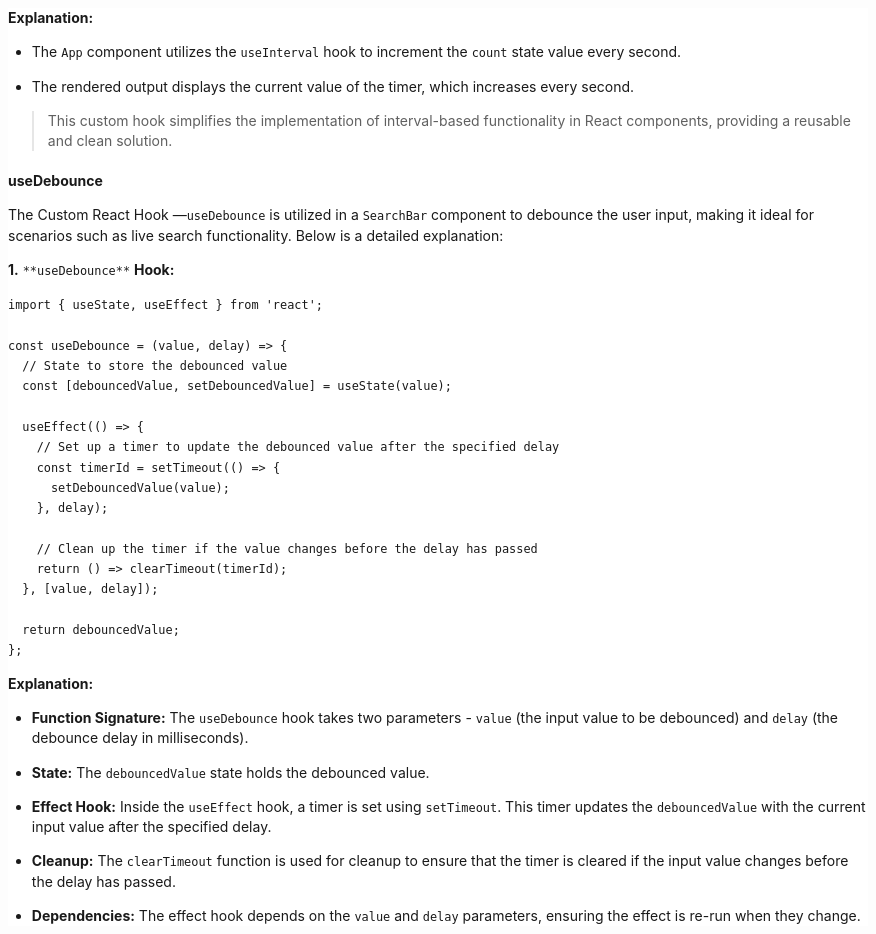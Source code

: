 **Explanation:**

-   The `App` component utilizes the `useInterval` hook to increment the `count` state value every second.

-   The rendered output displays the current value of the timer, which increases every second.

> This custom hook simplifies the implementation of interval-based functionality in React components, providing a reusable and clean solution.

#### 

[](https://app.100xdevs.com/courses/3/178/185#a8edfdb63631493184a840c99f590bd2 "useDebounce")**useDebounce**

The Custom React Hook —`useDebounce` is utilized in a `SearchBar` component to debounce the user input, making it ideal for scenarios such as live search functionality. Below is a detailed explanation:

**1.** `**useDebounce**` **Hook:**

```
import { useState, useEffect } from 'react';

const useDebounce = (value, delay) => {
  // State to store the debounced value
  const [debouncedValue, setDebouncedValue] = useState(value);

  useEffect(() => {
    // Set up a timer to update the debounced value after the specified delay
    const timerId = setTimeout(() => {
      setDebouncedValue(value);
    }, delay);

    // Clean up the timer if the value changes before the delay has passed
    return () => clearTimeout(timerId);
  }, [value, delay]);

  return debouncedValue;
};
```

**Explanation:**

-   **Function Signature:** The `useDebounce` hook takes two parameters - `value` (the input value to be debounced) and `delay` (the debounce delay in milliseconds).

-   **State:** The `debouncedValue` state holds the debounced value.

-   **Effect Hook:** Inside the `useEffect` hook, a timer is set using `setTimeout`. This timer updates the `debouncedValue` with the current input value after the specified delay.

-   **Cleanup:** The `clearTimeout` function is used for cleanup to ensure that the timer is cleared if the input value changes before the delay has passed.

-   **Dependencies:** The effect hook depends on the `value` and `delay` parameters, ensuring the effect is re-run when they change.
